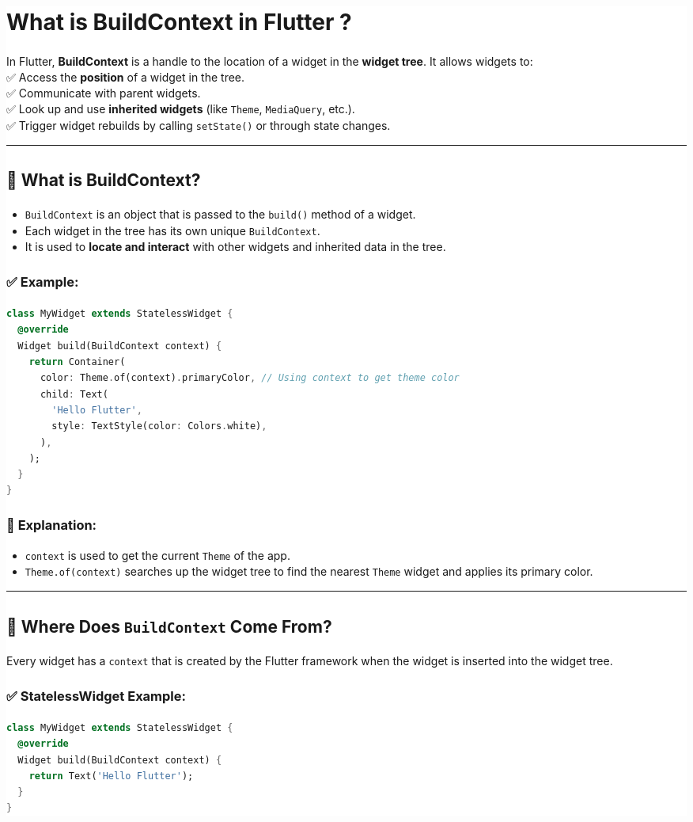 # What is BuildContext in Flutter ?

In Flutter, **BuildContext** is a handle to the location of a widget in the **widget tree**. It allows widgets to:  
✅ Access the **position** of a widget in the tree.  
✅ Communicate with parent widgets.  
✅ Look up and use **inherited widgets** (like `Theme`, `MediaQuery`, etc.).  
✅ Trigger widget rebuilds by calling `setState()` or through state changes.  

---

## 🚀 **What is BuildContext?**
- `BuildContext` is an object that is passed to the `build()` method of a widget.  
- Each widget in the tree has its own unique `BuildContext`.  
- It is used to **locate and interact** with other widgets and inherited data in the tree.  

### ✅ **Example:**
```dart
class MyWidget extends StatelessWidget {
  @override
  Widget build(BuildContext context) {
    return Container(
      color: Theme.of(context).primaryColor, // Using context to get theme color
      child: Text(
        'Hello Flutter',
        style: TextStyle(color: Colors.white),
      ),
    );
  }
}
```

### 🔎 **Explanation:**
- `context` is used to get the current `Theme` of the app.  
- `Theme.of(context)` searches up the widget tree to find the nearest `Theme` widget and applies its primary color.  

---

## 🚀 **Where Does `BuildContext` Come From?**
Every widget has a `context` that is created by the Flutter framework when the widget is inserted into the widget tree.

### ✅ **StatelessWidget Example:**
```dart
class MyWidget extends StatelessWidget {
  @override
  Widget build(BuildContext context) {
    return Text('Hello Flutter');
  }
}
```
